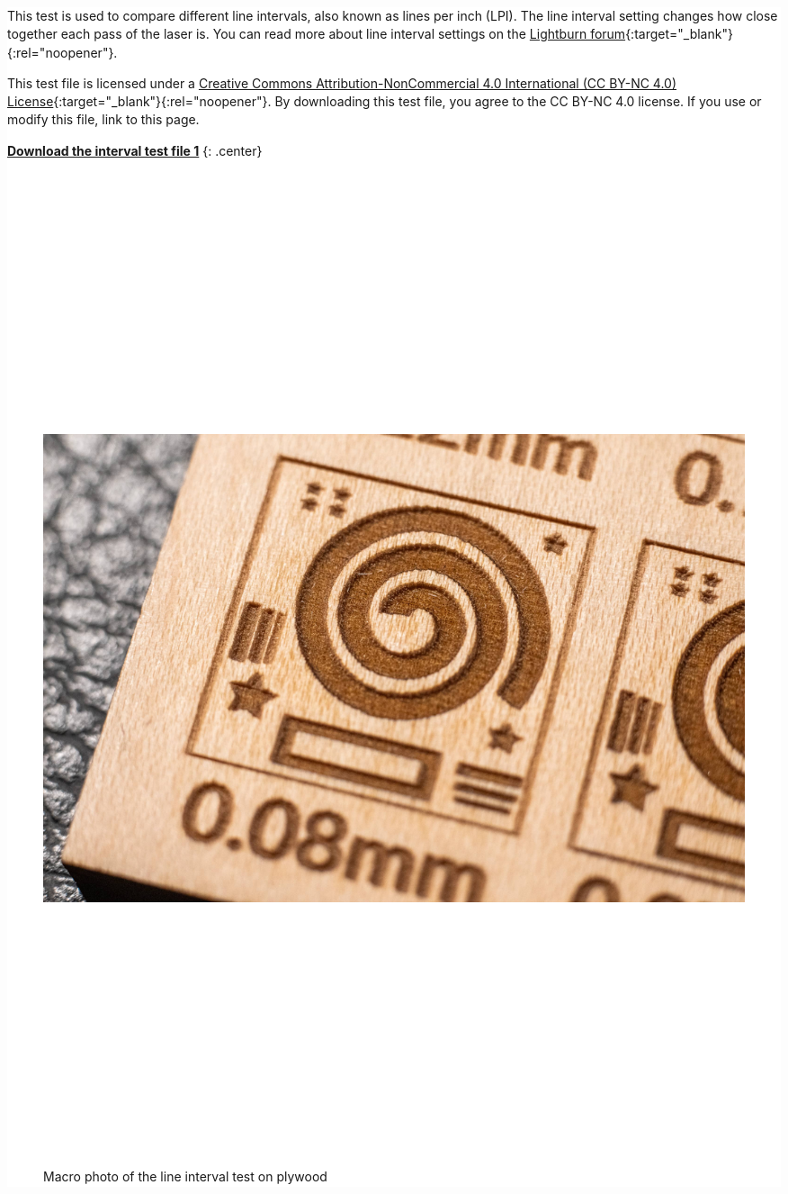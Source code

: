 This test is used to compare different line intervals, also known as lines per inch (LPI). The line interval setting changes how close together each pass of the laser is. You can read more about line interval settings on the [Lightburn forum](https://forum.lightburnsoftware.com/t/image-engraving-guidelines/12913){:target="_blank"}{:rel="noopener"}.

This test file is licensed under a [Creative Commons Attribution-NonCommercial 4.0 International (CC BY-NC 4.0) License](https://creativecommons.org/licenses/by-nc/4.0/){:target="_blank"}{:rel="noopener"}. By downloading this test file, you agree to the CC BY-NC 4.0 license. If you use or modify this file, link to this page.


**[Download the interval test file 1](/dl/laser/2023Q1%20-%20Interval%20test%201.lbrn2)**
{: .center}

<div class="center width30">
<figure class="fill-parent">
  <a href="/images/lasers/2023Q1%20-%20Interval%20test%201%20sample%20macro.jpg" target="_blank" rel="noopener" class="text-decoration-none">
    <picture>
      <source type="image/jpeg" srcset="/images/lasers/2023Q1%20-%20Interval%20test%201%20sample%20macro.jpg" />
      <source type="image/jpeg" srcset="/images/lasers/2023Q1%20-%20Interval%20test%201%20sample%20macro.avif" />
      <img src="/images/lasers/2023Q1%20-%20Interval%20test%201%20sample%20macro.jpg" width="3000" height="2000" alt="Macro photo of the line interval test on plywood" class="responsive" />
    </picture>
  </a>
  <figcaption class="center">Macro photo of the line interval test on plywood</figcaption>
</figure>
</div>

